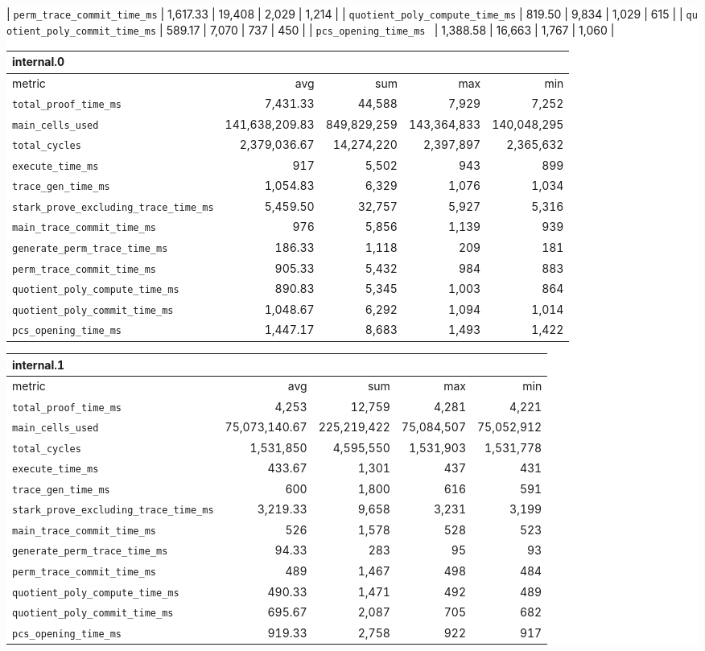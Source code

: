 | `perm_trace_commit_time_ms` |  1,617.33 |  19,408 |  2,029 |  1,214 |
| `quotient_poly_compute_time_ms` |  819.50 |  9,834 |  1,029 |  615 |
| `quotient_poly_commit_time_ms` |  589.17 |  7,070 |  737 |  450 |
| `pcs_opening_time_ms ` |  1,388.58 |  16,663 |  1,767 |  1,060 |

| internal.0 |||||
|:---|---:|---:|---:|---:|
|metric|avg|sum|max|min|
| `total_proof_time_ms ` |  7,431.33 |  44,588 |  7,929 |  7,252 |
| `main_cells_used     ` |  141,638,209.83 |  849,829,259 |  143,364,833 |  140,048,295 |
| `total_cycles        ` |  2,379,036.67 |  14,274,220 |  2,397,897 |  2,365,632 |
| `execute_time_ms     ` |  917 |  5,502 |  943 |  899 |
| `trace_gen_time_ms   ` |  1,054.83 |  6,329 |  1,076 |  1,034 |
| `stark_prove_excluding_trace_time_ms` |  5,459.50 |  32,757 |  5,927 |  5,316 |
| `main_trace_commit_time_ms` |  976 |  5,856 |  1,139 |  939 |
| `generate_perm_trace_time_ms` |  186.33 |  1,118 |  209 |  181 |
| `perm_trace_commit_time_ms` |  905.33 |  5,432 |  984 |  883 |
| `quotient_poly_compute_time_ms` |  890.83 |  5,345 |  1,003 |  864 |
| `quotient_poly_commit_time_ms` |  1,048.67 |  6,292 |  1,094 |  1,014 |
| `pcs_opening_time_ms ` |  1,447.17 |  8,683 |  1,493 |  1,422 |

| internal.1 |||||
|:---|---:|---:|---:|---:|
|metric|avg|sum|max|min|
| `total_proof_time_ms ` |  4,253 |  12,759 |  4,281 |  4,221 |
| `main_cells_used     ` |  75,073,140.67 |  225,219,422 |  75,084,507 |  75,052,912 |
| `total_cycles        ` |  1,531,850 |  4,595,550 |  1,531,903 |  1,531,778 |
| `execute_time_ms     ` |  433.67 |  1,301 |  437 |  431 |
| `trace_gen_time_ms   ` |  600 |  1,800 |  616 |  591 |
| `stark_prove_excluding_trace_time_ms` |  3,219.33 |  9,658 |  3,231 |  3,199 |
| `main_trace_commit_time_ms` |  526 |  1,578 |  528 |  523 |
| `generate_perm_trace_time_ms` |  94.33 |  283 |  95 |  93 |
| `perm_trace_commit_time_ms` |  489 |  1,467 |  498 |  484 |
| `quotient_poly_compute_time_ms` |  490.33 |  1,471 |  492 |  489 |
| `quotient_poly_commit_time_ms` |  695.67 |  2,087 |  705 |  682 |
| `pcs_opening_time_ms ` |  919.33 |  2,758 |  922 |  917 |
